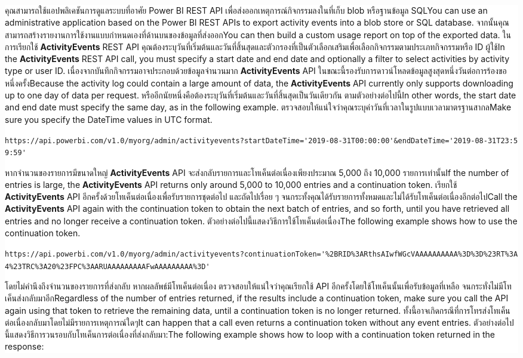 <span data-ttu-id="8a8a1-132">คุณสามารถใช้แอปพลิเคชันการดูแลระบบที่อาศัย Power BI REST API เพื่อส่งออกเหตุการณ์กิจกรรมลงในที่เก็บ blob หรือฐานข้อมูล SQL</span><span class="sxs-lookup"><span data-stu-id="8a8a1-132">You can use an administrative application based on the Power BI REST APIs to export activity events into a blob store or SQL database.</span></span> <span data-ttu-id="8a8a1-133">จากนั้นคุณสามารถสร้างรายงานการใช้งานแบบกำหนดเองที่ด้านบนของข้อมูลที่ส่งออก</span><span class="sxs-lookup"><span data-stu-id="8a8a1-133">You can then build a custom usage report on top of the exported data.</span></span> <span data-ttu-id="8a8a1-134">ในการเรียกใช้ **ActivityEvents** REST API คุณต้องระบุวันที่เริ่มต้นและวันที่สิ้นสุดและตัวกรองที่เป็นตัวเลือกเสริมเพื่อเลือกกิจกรรมตามประเภทกิจกรรมหรือ ID ผู้ใช้</span><span class="sxs-lookup"><span data-stu-id="8a8a1-134">In the **ActivityEvents** REST API call, you must specify a start date and end date and optionally a filter to select activities by activity type or user ID.</span></span> <span data-ttu-id="8a8a1-135">เนื่องจากบันทึกกิจกรรมอาจประกอบด้วยข้อมูลจำนวนมาก **ActivityEvents** API ในขณะนี้รองรับการดาวน์โหลดข้อมูลสูงสุดหนึ่งวันต่อการร้องขอหนึ่งครั้ง</span><span class="sxs-lookup"><span data-stu-id="8a8a1-135">Because the activity log could contain a large amount of data, the **ActivityEvents** API currently only supports downloading up to one day of data per request.</span></span> <span data-ttu-id="8a8a1-136">หรืออีกนัยหนึ่งคือต้องระบุวันที่เริ่มต้นและวันที่สิ้นสุดเป็นวันเดียวกัน ตามตัวอย่างต่อไปนี้</span><span class="sxs-lookup"><span data-stu-id="8a8a1-136">In other words, the start date and end date must specify the same day, as in the following example.</span></span> <span data-ttu-id="8a8a1-137">ตรวจสอบให้แน่ใจว่าคุณระบุค่าวันที่เวลาในรูปแบบเวลามาตรฐานสากล</span><span class="sxs-lookup"><span data-stu-id="8a8a1-137">Make sure you specify the DateTime values in UTC format.</span></span>

```
https://api.powerbi.com/v1.0/myorg/admin/activityevents?startDateTime='2019-08-31T00:00:00'&endDateTime='2019-08-31T23:59:59'
```

<span data-ttu-id="8a8a1-138">หากจำนวนของรายการมีขนาดใหญ่ **ActivityEvents** API จะส่งกลับรายการและโทเค็นต่อเนื่องเพียงประมาณ 5,000 ถึง 10,000 รายการเท่านั้น</span><span class="sxs-lookup"><span data-stu-id="8a8a1-138">If the number of entries is large, the **ActivityEvents** API returns only around 5,000 to 10,000 entries and a continuation token.</span></span> <span data-ttu-id="8a8a1-139">เรียกใช้ **ActivityEvents** API อีกครั้งด้วยโทเค็นต่อเนื่องเพื่อรับรายการชุดต่อไป และถัดไปเรื่อย ๆ จนกระทั้งคุณได้รับรายการทั้งหมดและไม่ได้รับโทเค็นต่อเนื่องอีกต่อไป</span><span class="sxs-lookup"><span data-stu-id="8a8a1-139">Call the **ActivityEvents** API again with the continuation token to obtain the next batch of entries, and so forth, until you have retrieved all entries and no longer receive a continuation token.</span></span> <span data-ttu-id="8a8a1-140">ตัวอย่างต่อไปนี้แสดงวิธีการใช้โทเค็นต่อเนื่อง</span><span class="sxs-lookup"><span data-stu-id="8a8a1-140">The following example shows how to use the continuation token.</span></span>

```
https://api.powerbi.com/v1.0/myorg/admin/activityevents?continuationToken='%2BRID%3ARthsAIwfWGcVAAAAAAAAAA%3D%3D%23RT%3A4%23TRC%3A20%23FPC%3AARUAAAAAAAAAFwAAAAAAAAA%3D'
```

<span data-ttu-id="8a8a1-141">โดยไม่คำนึงถึงจำนวนของรายการที่ส่งกลับ หากผลลัพธ์มีโทเค็นต่อเนื่อง ตรวจสอบให้แน่ใจว่าคุณเรียกใช้ API อีกครั้งโดยใช้โทเค็นนั้นเพื่อรับข้อมูลที่เหลือ จนกระทั่งไม่มีโทเค็นส่งกลับมาอีก</span><span class="sxs-lookup"><span data-stu-id="8a8a1-141">Regardless of the number of entries returned, if the results include a continuation token, make sure you call the API again using that token to retrieve the remaining data, until a continuation token is no longer returned.</span></span> <span data-ttu-id="8a8a1-142">ทั้งนี้อาจเกิดกรณีที่การโทรส่งโทเค็นต่อเนื่องกลับมาโดยไม่มีรายการเหตุการณ์ใดๆ</span><span class="sxs-lookup"><span data-stu-id="8a8a1-142">It can happen that a call even returns a continuation token without any event entries.</span></span> <span data-ttu-id="8a8a1-143">ตัวอย่างต่อไปนี้แสดงวิธีการวนรอบกับโทเค็นการต่อเนื่องที่ส่งกลับมา:</span><span class="sxs-lookup"><span data-stu-id="8a8a1-143">The following example shows how to loop with a continuation token returned in the response:</span></span>
